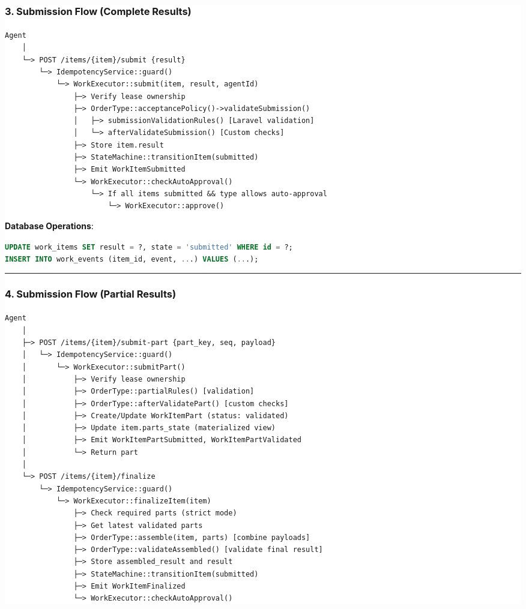 
### 3. Submission Flow (Complete Results)

```
Agent
    │
    └─> POST /items/{item}/submit {result}
        └─> IdempotencyService::guard()
            └─> WorkExecutor::submit(item, result, agentId)
                ├─> Verify lease ownership
                ├─> OrderType::acceptancePolicy()->validateSubmission()
                │   ├─> submissionValidationRules() [Laravel validation]
                │   └─> afterValidateSubmission() [Custom checks]
                ├─> Store item.result
                ├─> StateMachine::transitionItem(submitted)
                ├─> Emit WorkItemSubmitted
                └─> WorkExecutor::checkAutoApproval()
                    └─> If all items submitted && type allows auto-approval
                        └─> WorkExecutor::approve()
```

**Database Operations**:
```sql
UPDATE work_items SET result = ?, state = 'submitted' WHERE id = ?;
INSERT INTO work_events (item_id, event, ...) VALUES (...);
```

---

### 4. Submission Flow (Partial Results)

```
Agent
    │
    ├─> POST /items/{item}/submit-part {part_key, seq, payload}
    │   └─> IdempotencyService::guard()
    │       └─> WorkExecutor::submitPart()
    │           ├─> Verify lease ownership
    │           ├─> OrderType::partialRules() [validation]
    │           ├─> OrderType::afterValidatePart() [custom checks]
    │           ├─> Create/Update WorkItemPart (status: validated)
    │           ├─> Update item.parts_state (materialized view)
    │           ├─> Emit WorkItemPartSubmitted, WorkItemPartValidated
    │           └─> Return part
    │
    └─> POST /items/{item}/finalize
        └─> IdempotencyService::guard()
            └─> WorkExecutor::finalizeItem(item)
                ├─> Check required parts (strict mode)
                ├─> Get latest validated parts
                ├─> OrderType::assemble(item, parts) [combine payloads]
                ├─> OrderType::validateAssembled() [validate final result]
                ├─> Store assembled_result and result
                ├─> StateMachine::transitionItem(submitted)
                ├─> Emit WorkItemFinalized
                └─> WorkExecutor::checkAutoApproval()
```
